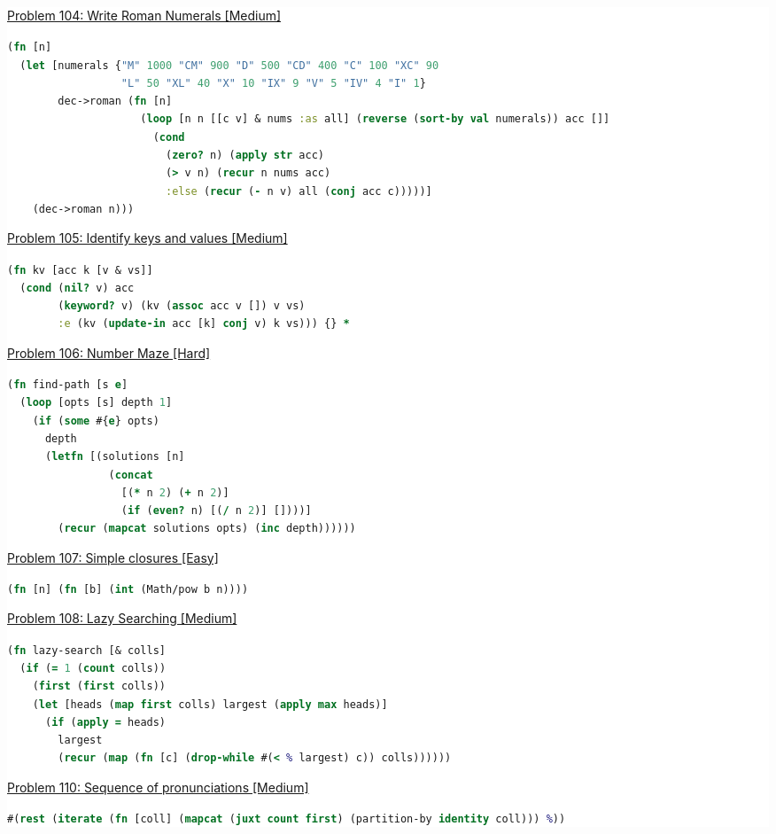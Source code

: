 [Problem 104: Write Roman Numerals [Medium]](http://www.4clojure.com/problem/104)

```clojure
(fn [n]
  (let [numerals {"M" 1000 "CM" 900 "D" 500 "CD" 400 "C" 100 "XC" 90 
                  "L" 50 "XL" 40 "X" 10 "IX" 9 "V" 5 "IV" 4 "I" 1}
        dec->roman (fn [n] 
                     (loop [n n [[c v] & nums :as all] (reverse (sort-by val numerals)) acc []]
                       (cond
                         (zero? n) (apply str acc)
                         (> v n) (recur n nums acc)
                         :else (recur (- n v) all (conj acc c)))))]
    (dec->roman n)))
```

[Problem 105: Identify keys and values [Medium]](http://www.4clojure.com/problem/105)

```clojure
(fn kv [acc k [v & vs]]
  (cond (nil? v) acc
        (keyword? v) (kv (assoc acc v []) v vs)
        :e (kv (update-in acc [k] conj v) k vs))) {} *
```

[Problem 106: Number Maze [Hard]](http://www.4clojure.com/problem/106)

```clojure
(fn find-path [s e]
  (loop [opts [s] depth 1]
    (if (some #{e} opts)
      depth
      (letfn [(solutions [n]
                (concat 
                  [(* n 2) (+ n 2)]
                  (if (even? n) [(/ n 2)] [])))]
        (recur (mapcat solutions opts) (inc depth))))))
```

[Problem 107: Simple closures [Easy]](http://www.4clojure.com/problem/107)

```clojure
(fn [n] (fn [b] (int (Math/pow b n))))
```
[Problem 108: Lazy Searching [Medium]](http://www.4clojure.com/problem/108)

```clojure
(fn lazy-search [& colls]
  (if (= 1 (count colls))
    (first (first colls))
    (let [heads (map first colls) largest (apply max heads)]
      (if (apply = heads)
        largest
        (recur (map (fn [c] (drop-while #(< % largest) c)) colls))))))
```

[Problem 110: Sequence of pronunciations [Medium]](http://www.4clojure.com/problem/110)

```clojure
#(rest (iterate (fn [coll] (mapcat (juxt count first) (partition-by identity coll))) %))
```

